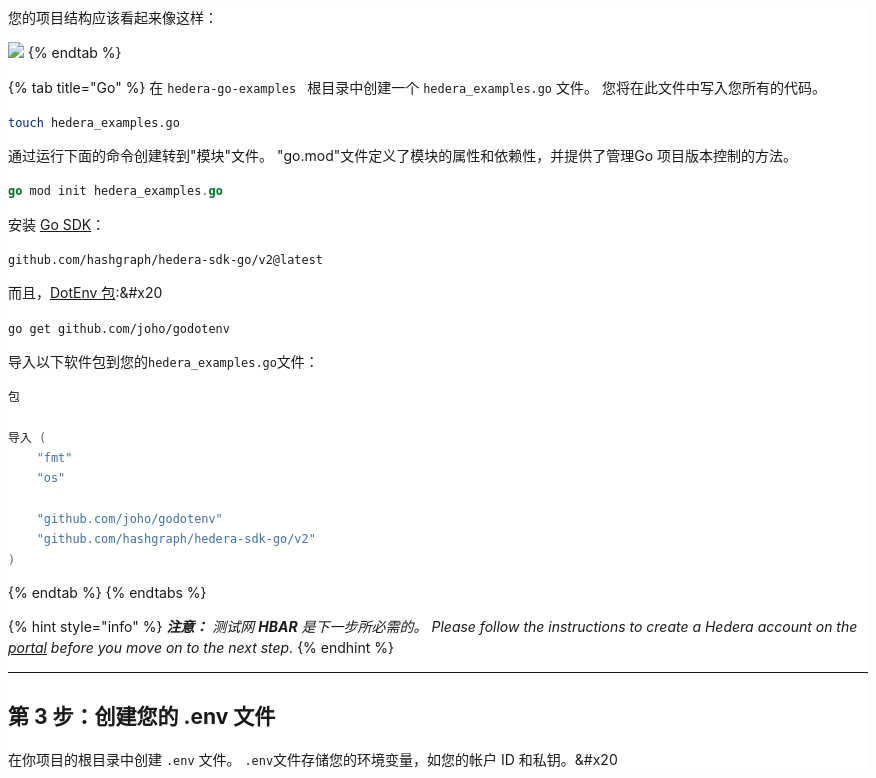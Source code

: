 您的项目结构应该看起来像这样：

![](../.gitbook/assets/project\_directory.png)
{% endtab %}

{% tab title="Go" %}
在 `hedera-go-examples ` 根目录中创建一个 `hedera_examples.go` 文件。 您将在此文件中写入您所有的代码。

```bash
touch hedera_examples.go
```

通过运行下面的命令创建转到"模块"文件。 "go.mod"文件定义了模块的属性和依赖性，并提供了管理Go 项目版本控制的方法。

```go
go mod init hedera_examples.go
```

安装 [Go SDK](https://github.com/hashgraph/hedera-sdk-go)：

```go-module
github.com/hashgraph/hedera-sdk-go/v2@latest
```

而且，[DotEnv 包](https://github.com/joho/godotenv):&#x20

```go-module
go get github.com/joho/godotenv
```

导入以下软件包到您的`hedera_examples.go`文件：

```go
包

导入 (
    "fmt"
    "os"

    "github.com/joho/godotenv"
    "github.com/hashgraph/hedera-sdk-go/v2"
)
```

{% endtab %}
{% endtabs %}

{% hint style="info" %}
_**注意：** 测试网 **HBAR** 是下一步所必需的。 Please follow the instructions to create a Hedera account on the_ [_portal_](https://docs.hedera.com/guides/getting-started/introduction) _before you move on to the next step._
{% endhint %}

***

## 第 3 步：**创建您的 .env 文件**

在你项目的根目录中创建 `.env` 文件。 `.env`文件存储您的环境变量，如您的帐户 ID 和私钥。&#x20
